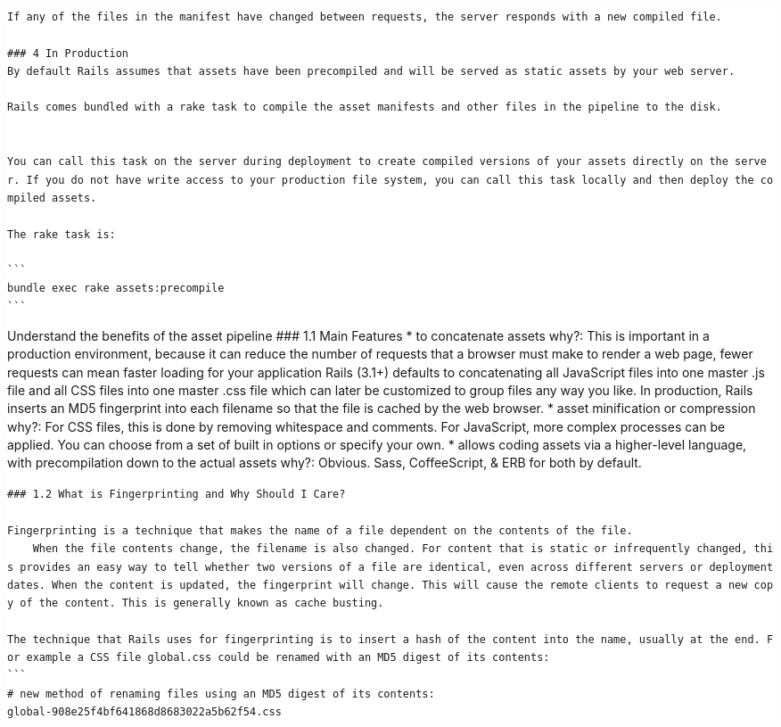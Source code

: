 	If any of the files in the manifest have changed between requests, the server responds with a new compiled file.

	### 4 In Production
	By default Rails assumes that assets have been precompiled and will be served as static assets by your web server.

	Rails comes bundled with a rake task to compile the asset manifests and other files in the pipeline to the disk.


	You can call this task on the server during deployment to create compiled versions of your assets directly on the server. If you do not have write access to your production file system, you can call this task locally and then deploy the compiled assets.

	The rake task is:

	```
	bundle exec rake assets:precompile
	```

Understand the benefits of the asset pipeline
	### 1.1 Main Features
	* to concatenate assets
	  why?: This is important in a production environment, because it can reduce the number of requests that a browser must make to render a web page, fewer requests can mean faster loading for your application
	   Rails (3.1+) defaults to concatenating all JavaScript files into one master .js file and all CSS files into one master .css file which can later be customized to group files any way you like.
	   In production, Rails inserts an MD5 fingerprint into each filename so that the file is cached by the web browser.
	* asset minification or compression
		why?:  For CSS files, this is done by removing whitespace and comments. For JavaScript, more complex processes can be applied. You can choose from a set of built in options or specify your own.
	* allows coding assets via a higher-level language, with precompilation down to the actual assets
	  why?: Obvious. Sass, CoffeeScript, & ERB for both by default.

	### 1.2 What is Fingerprinting and Why Should I Care?

	Fingerprinting is a technique that makes the name of a file dependent on the contents of the file. 
		When the file contents change, the filename is also changed. For content that is static or infrequently changed, this provides an easy way to tell whether two versions of a file are identical, even across different servers or deployment dates. When the content is updated, the fingerprint will change. This will cause the remote clients to request a new copy of the content. This is generally known as cache busting.

	The technique that Rails uses for fingerprinting is to insert a hash of the content into the name, usually at the end. For example a CSS file global.css could be renamed with an MD5 digest of its contents:
	```
	# new method of renaming files using an MD5 digest of its contents:
	global-908e25f4bf641868d8683022a5b62f54.css
